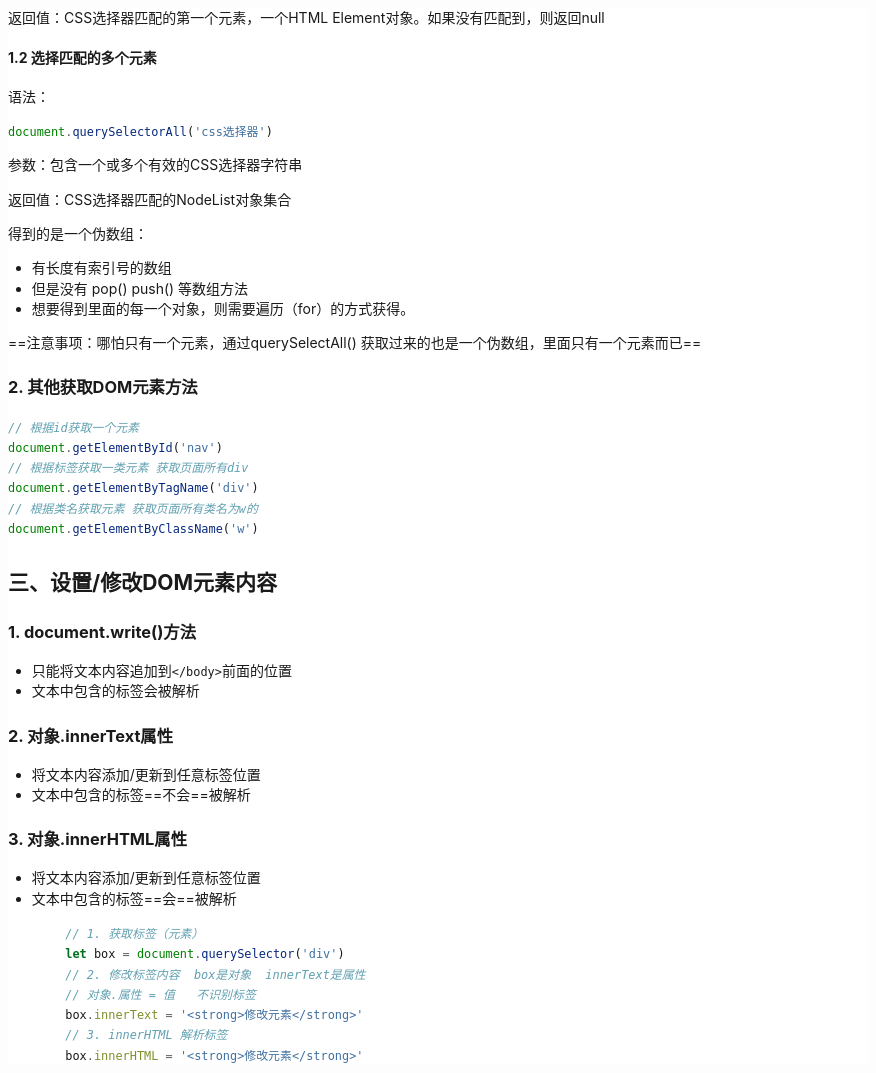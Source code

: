 返回值：CSS选择器匹配的第一个元素，一个HTML Element对象。如果没有匹配到，则返回null

#### 1.2 选择匹配的多个元素

语法：

```js
document.querySelectorAll('css选择器')
```

参数：包含一个或多个有效的CSS选择器字符串

返回值：CSS选择器匹配的NodeList对象集合

得到的是一个伪数组：

- 有长度有索引号的数组
- 但是没有 pop() push() 等数组方法
- 想要得到里面的每一个对象，则需要遍历（for）的方式获得。

==注意事项：哪怕只有一个元素，通过querySelectAll() 获取过来的也是一个伪数组，里面只有一个元素而已==

### 2. 其他获取DOM元素方法

```js
// 根据id获取一个元素
document.getElementById('nav')
// 根据标签获取一类元素 获取页面所有div
document.getElementByTagName('div')
// 根据类名获取元素 获取页面所有类名为w的
document.getElementByClassName('w')
```

## 三、设置/修改DOM元素内容

### 1. document.write()方法

- 只能将文本内容追加到`</body>`前面的位置
- 文本中包含的标签会被解析

### 2. 对象.innerText属性

- 将文本内容添加/更新到任意标签位置
- 文本中包含的标签==不会==被解析

### 3. 对象.innerHTML属性

- 将文本内容添加/更新到任意标签位置
- 文本中包含的标签==会==被解析

```js
        // 1. 获取标签（元素）
        let box = document.querySelector('div')
        // 2. 修改标签内容  box是对象  innerText是属性
        // 对象.属性 = 值   不识别标签
        box.innerText = '<strong>修改元素</strong>'
        // 3. innerHTML 解析标签
        box.innerHTML = '<strong>修改元素</strong>'
```
